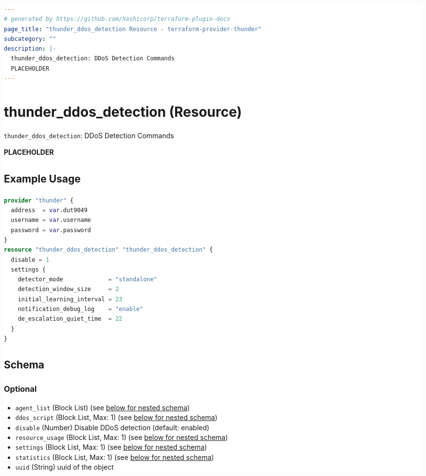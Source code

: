 ```yaml
---
# generated by https://github.com/hashicorp/terraform-plugin-docs
page_title: "thunder_ddos_detection Resource - terraform-provider-thunder"
subcategory: ""
description: |-
  thunder_ddos_detection: DDoS Detection Commands
  PLACEHOLDER
---
```


# thunder_ddos_detection (Resource)

`thunder_ddos_detection`: DDoS Detection Commands

__PLACEHOLDER__

## Example Usage

```terraform
provider "thunder" {
  address  = var.dut9049
  username = var.username
  password = var.password
}
resource "thunder_ddos_detection" "thunder_ddos_detection" {
  disable = 1
  settings {
    detector_mode             = "standalone"
    detection_window_size     = 2
    initial_learning_interval = 23
    notification_debug_log    = "enable"
    de_escalation_quiet_time  = 22
  }
}
```


## Schema

### Optional

- `agent_list` (Block List) (see [below for nested schema](#nestedblock--agent_list))
- `ddos_script` (Block List, Max: 1) (see [below for nested schema](#nestedblock--ddos_script))
- `disable` (Number) Disable DDoS detection (default: enabled)
- `resource_usage` (Block List, Max: 1) (see [below for nested schema](#nestedblock--resource_usage))
- `settings` (Block List, Max: 1) (see [below for nested schema](#nestedblock--settings))
- `statistics` (Block List, Max: 1) (see [below for nested schema](#nestedblock--statistics))
- `uuid` (String) uuid of the object
